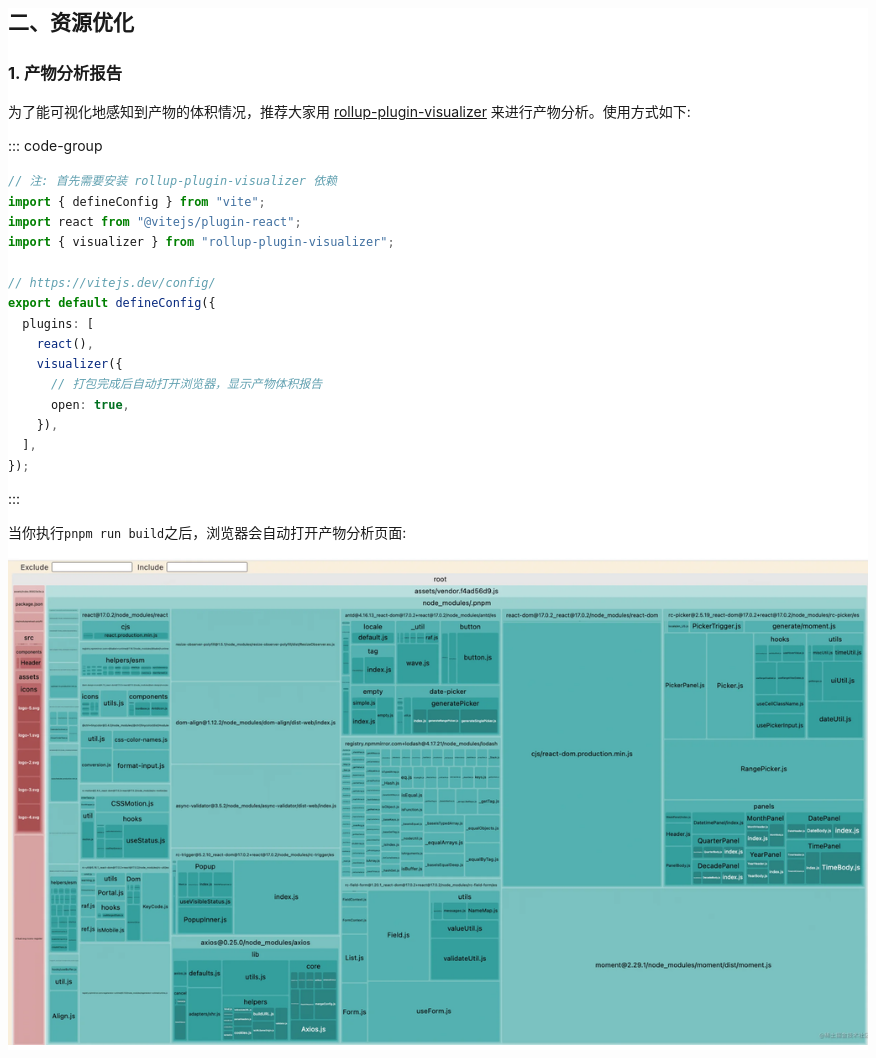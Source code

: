 

## 二、资源优化



### 1. 产物分析报告

为了能可视化地感知到产物的体积情况，推荐大家用 [rollup-plugin-visualizer](https://github.com/btd/rollup-plugin-visualizer) 来进行产物分析。使用方式如下:

::: code-group

``` typescript [vite.config.ts]
// 注: 首先需要安装 rollup-plugin-visualizer 依赖
import { defineConfig } from "vite";
import react from "@vitejs/plugin-react";
import { visualizer } from "rollup-plugin-visualizer";

// https://vitejs.dev/config/
export default defineConfig({
  plugins: [
    react(),
    visualizer({
      // 打包完成后自动打开浏览器，显示产物体积报告
      open: true,
    }),
  ],
});
```

:::

当你执行`pnpm run build`之后，浏览器会自动打开产物分析页面:

![rollup-plugin-visualizer](./imgs/19-5.webp)
